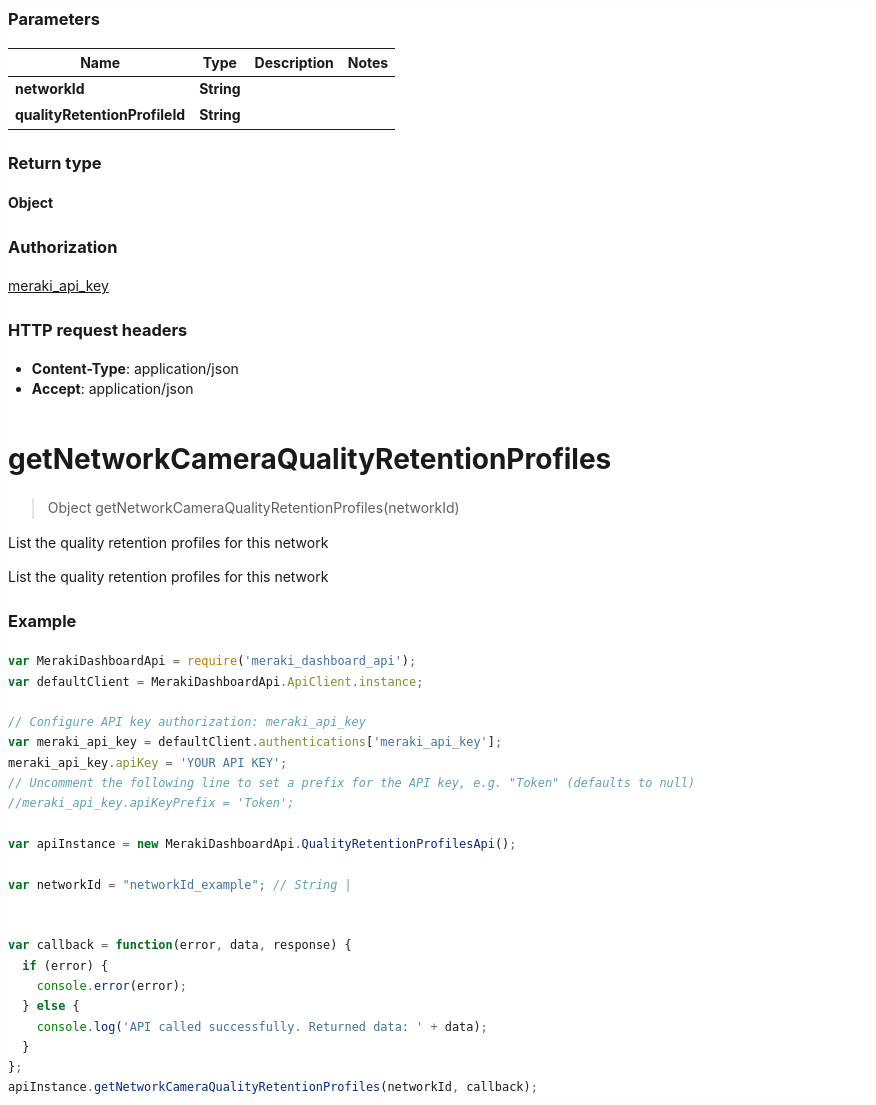 ### Parameters

Name | Type | Description  | Notes
------------- | ------------- | ------------- | -------------
 **networkId** | **String**|  | 
 **qualityRetentionProfileId** | **String**|  | 

### Return type

**Object**

### Authorization

[meraki_api_key](../README.md#meraki_api_key)

### HTTP request headers

 - **Content-Type**: application/json
 - **Accept**: application/json

<a name="getNetworkCameraQualityRetentionProfiles"></a>
# **getNetworkCameraQualityRetentionProfiles**
> Object getNetworkCameraQualityRetentionProfiles(networkId)

List the quality retention profiles for this network

List the quality retention profiles for this network

### Example
```javascript
var MerakiDashboardApi = require('meraki_dashboard_api');
var defaultClient = MerakiDashboardApi.ApiClient.instance;

// Configure API key authorization: meraki_api_key
var meraki_api_key = defaultClient.authentications['meraki_api_key'];
meraki_api_key.apiKey = 'YOUR API KEY';
// Uncomment the following line to set a prefix for the API key, e.g. "Token" (defaults to null)
//meraki_api_key.apiKeyPrefix = 'Token';

var apiInstance = new MerakiDashboardApi.QualityRetentionProfilesApi();

var networkId = "networkId_example"; // String | 


var callback = function(error, data, response) {
  if (error) {
    console.error(error);
  } else {
    console.log('API called successfully. Returned data: ' + data);
  }
};
apiInstance.getNetworkCameraQualityRetentionProfiles(networkId, callback);
```
